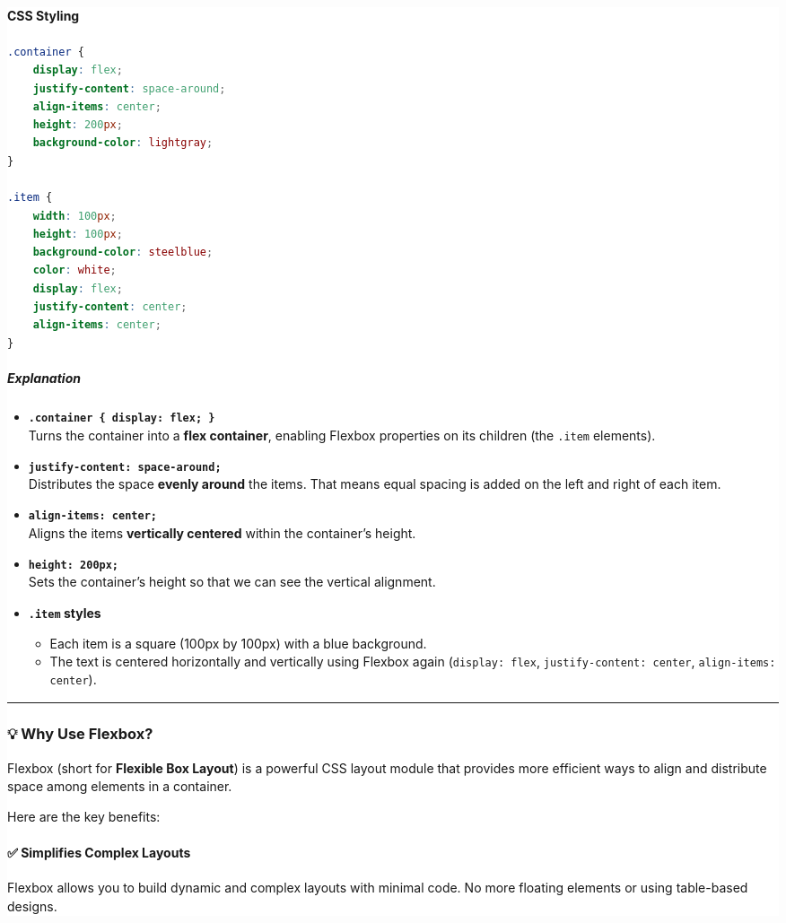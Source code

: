 
#### CSS Styling

```css
.container {
    display: flex;
    justify-content: space-around;
    align-items: center;
    height: 200px;
    background-color: lightgray;
}

.item {
    width: 100px;
    height: 100px;
    background-color: steelblue;
    color: white;
    display: flex;
    justify-content: center;
    align-items: center;
}
```

##### Explanation

- **`.container { display: flex; }`**  
  Turns the container into a **flex container**, enabling Flexbox properties on its children (the `.item` elements).

- **`justify-content: space-around;`**  
  Distributes the space **evenly around** the items. That means equal spacing is added on the left and right of each item.

- **`align-items: center;`**  
  Aligns the items **vertically centered** within the container’s height.

- **`height: 200px;`**  
  Sets the container’s height so that we can see the vertical alignment.

- **`.item` styles**  
  - Each item is a square (100px by 100px) with a blue background.
  - The text is centered horizontally and vertically using Flexbox again (`display: flex`, `justify-content: center`, `align-items: center`).

---

### 💡 Why Use Flexbox?

Flexbox (short for **Flexible Box Layout**) is a powerful CSS layout module that provides more efficient ways to align and distribute space among elements in a container.

Here are the key benefits:

#### ✅ Simplifies Complex Layouts  

Flexbox allows you to build dynamic and complex layouts with minimal code. No more floating elements or using table-based designs.
